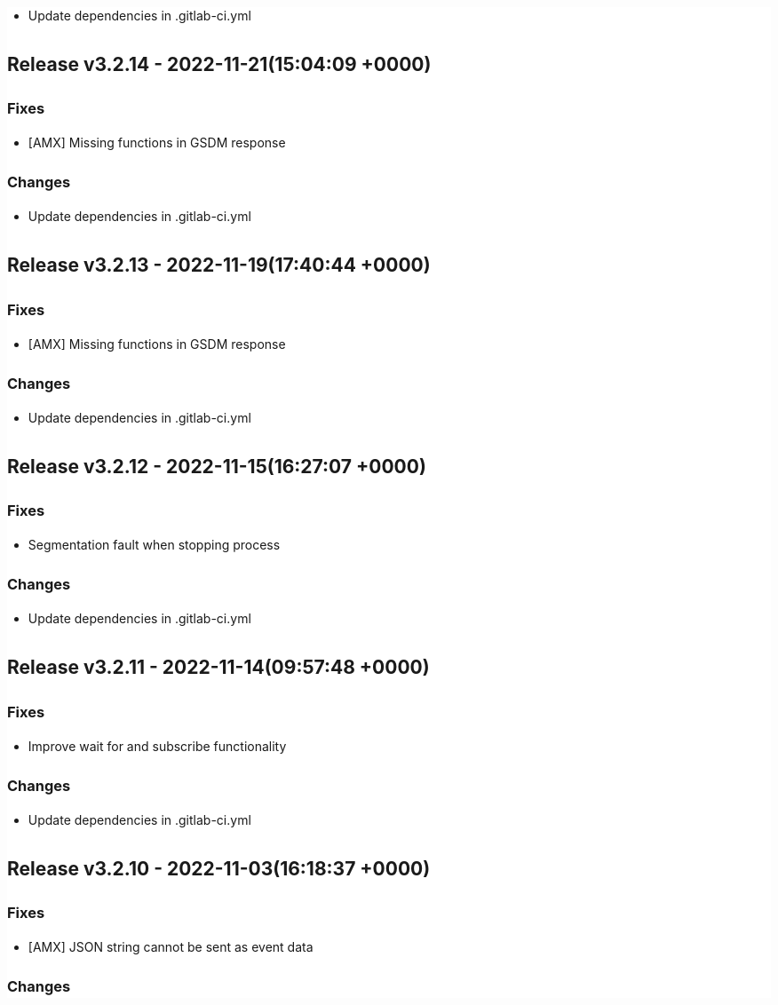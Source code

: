 - Update dependencies in .gitlab-ci.yml

## Release v3.2.14 - 2022-11-21(15:04:09 +0000)

### Fixes

- [AMX] Missing functions in GSDM response

### Changes

- Update dependencies in .gitlab-ci.yml

## Release v3.2.13 - 2022-11-19(17:40:44 +0000)

### Fixes

- [AMX] Missing functions in GSDM response

### Changes

- Update dependencies in .gitlab-ci.yml

## Release v3.2.12 - 2022-11-15(16:27:07 +0000)

### Fixes

- Segmentation fault when stopping process

### Changes

- Update dependencies in .gitlab-ci.yml

## Release v3.2.11 - 2022-11-14(09:57:48 +0000)

### Fixes

- Improve wait for and subscribe functionality

### Changes

- Update dependencies in .gitlab-ci.yml

## Release v3.2.10 - 2022-11-03(16:18:37 +0000)

### Fixes

- [AMX] JSON string cannot be sent as event data

### Changes
